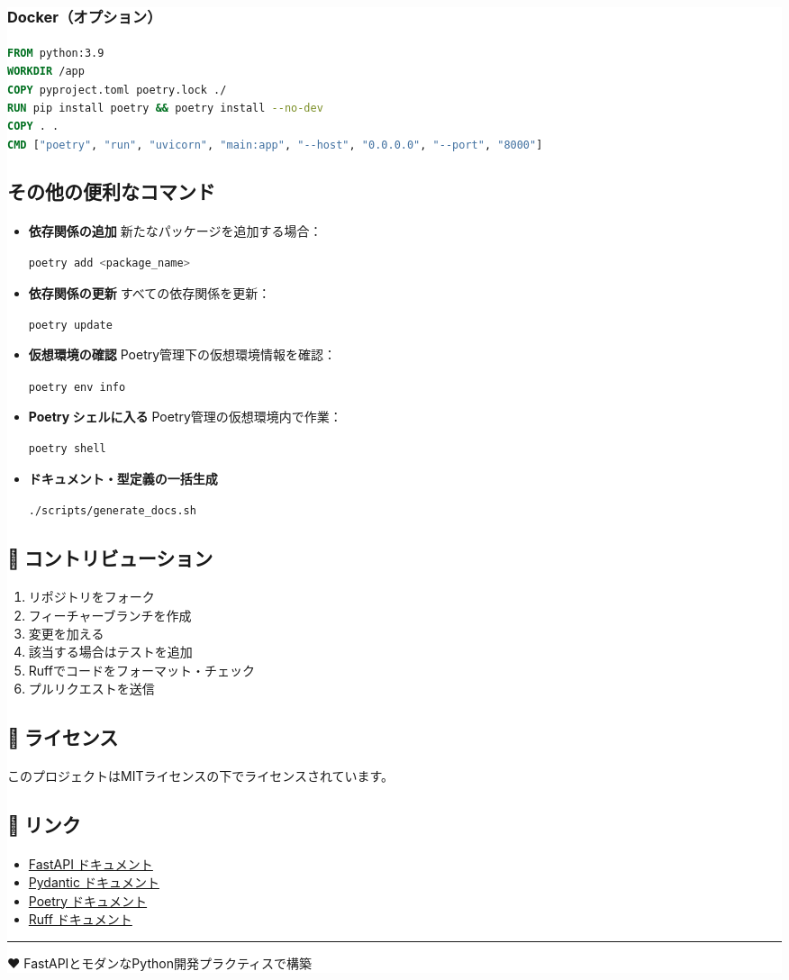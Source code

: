 ### Docker（オプション）
```dockerfile
FROM python:3.9
WORKDIR /app
COPY pyproject.toml poetry.lock ./
RUN pip install poetry && poetry install --no-dev
COPY . .
CMD ["poetry", "run", "uvicorn", "main:app", "--host", "0.0.0.0", "--port", "8000"]
```

## その他の便利なコマンド

- **依存関係の追加**
  新たなパッケージを追加する場合：
  ```bash
  poetry add <package_name>
  ```

- **依存関係の更新**
  すべての依存関係を更新：
  ```bash
  poetry update
  ```

- **仮想環境の確認**
  Poetry管理下の仮想環境情報を確認：
  ```bash
  poetry env info
  ```

- **Poetry シェルに入る**
  Poetry管理の仮想環境内で作業：
  ```bash
  poetry shell
  ```

- **ドキュメント・型定義の一括生成**
  ```bash
  ./scripts/generate_docs.sh
  ```

## 🤝 コントリビューション

1. リポジトリをフォーク
2. フィーチャーブランチを作成
3. 変更を加える
4. 該当する場合はテストを追加
5. Ruffでコードをフォーマット・チェック
6. プルリクエストを送信

## 📄 ライセンス

このプロジェクトはMITライセンスの下でライセンスされています。

## 🔗 リンク

- [FastAPI ドキュメント](https://fastapi.tiangolo.com/)
- [Pydantic ドキュメント](https://pydantic-docs.helpmanual.io/)
- [Poetry ドキュメント](https://python-poetry.org/docs/)
- [Ruff ドキュメント](https://docs.astral.sh/ruff/)

---

❤️ FastAPIとモダンなPython開発プラクティスで構築